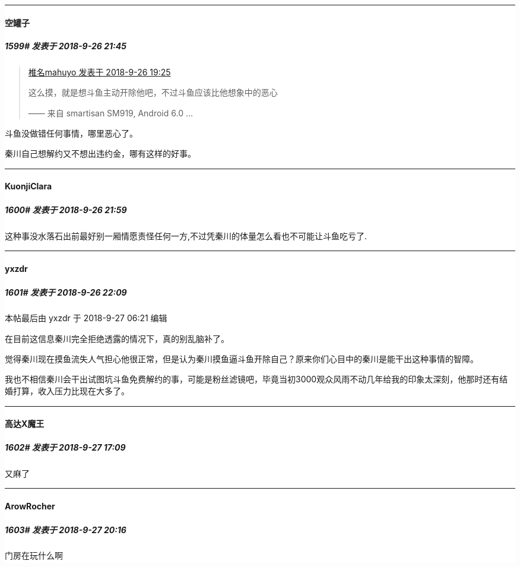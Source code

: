 
*****

####  空罐子  
##### 1599#       发表于 2018-9-26 21:45


<blockquote><a href="httphttps://bbs.saraba1st.com/2b/forum.php?mod=redirect&amp;goto=findpost&amp;pid=41087107&amp;ptid=1712512" target="_blank">椎名mahuyo 发表于 2018-9-26 19:25</a>

这么摸，就是想斗鱼主动开除他吧，不过斗鱼应该比他想象中的恶心


—— 来自 smartisan SM919, Android 6.0 ...</blockquote>
斗鱼没做错任何事情，哪里恶心了。

秦川自己想解约又不想出违约金，哪有这样的好事。


*****

####  KuonjiClara  
##### 1600#       发表于 2018-9-26 21:59


这种事没水落石出前最好别一厢情愿责怪任何一方,不过凭秦川的体量怎么看也不可能让斗鱼吃亏了.


*****

####  yxzdr  
##### 1601#       发表于 2018-9-26 22:09


 本帖最后由 yxzdr 于 2018-9-27 06:21 编辑 

在目前这信息秦川完全拒绝透露的情况下，真的别乱脑补了。

觉得秦川现在摸鱼流失人气担心他很正常，但是认为秦川摸鱼逼斗鱼开除自己？原来你们心目中的秦川是能干出这种事情的智障。

我也不相信秦川会干出试图坑斗鱼免费解约的事，可能是粉丝滤镜吧，毕竟当初3000观众风雨不动几年给我的印象太深刻，他那时还有结婚打算，收入压力比现在大多了。


*****

####  高达X魔王  
##### 1602#       发表于 2018-9-27 17:09


又麻了


*****

####  ArowRocher  
##### 1603#       发表于 2018-9-27 20:16


门房在玩什么啊

